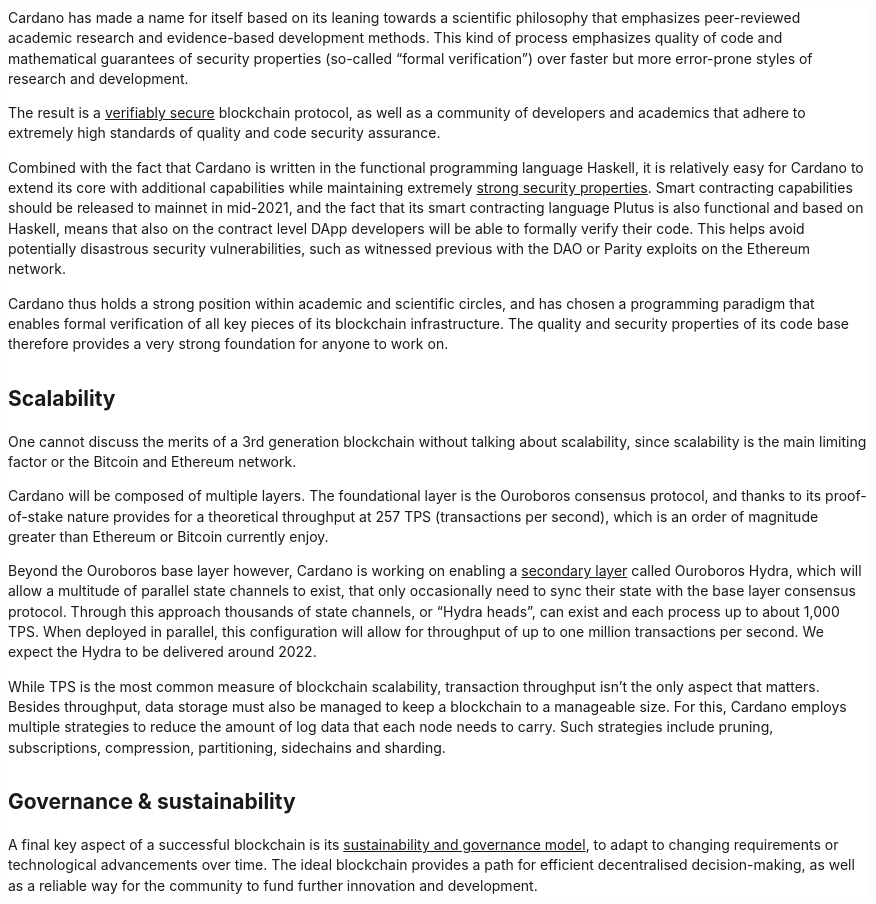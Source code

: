 Cardano has made a name for itself based on its leaning towards a scientific philosophy that emphasizes peer-reviewed academic research and evidence-based development methods. This kind of process emphasizes quality of code and mathematical guarantees of security properties (so-called “formal verification”) over faster but more error-prone styles of research and development.

The result is a [verifiably secure](https://cardano.org/ouroboros/) blockchain protocol, as well as a community of developers and academics that adhere to extremely high standards of quality and code security assurance.&nbsp;

Combined with the fact that Cardano is written in the functional programming language Haskell, it is relatively easy for Cardano to extend its core with additional capabilities while maintaining extremely [strong security properties](https://why.cardano.org/en/science-and-engineering/formal-specification-and-verification/). Smart contracting capabilities should be released to mainnet in mid-2021, and the fact that its smart contracting language Plutus is also functional and based on Haskell, means that also on the contract level DApp developers will be able to formally verify their code. This helps avoid potentially disastrous security vulnerabilities, such as witnessed previous with the DAO or Parity exploits on the Ethereum network.&nbsp;

Cardano thus holds a strong position within academic and scientific circles, and has chosen a programming paradigm that enables formal verification of all key pieces of its blockchain infrastructure. The quality and security properties of its code base therefore provides a very strong foundation for anyone to work on.&nbsp;

## **Scalability**

One cannot discuss the merits of a 3rd generation blockchain without talking about scalability, since scalability is the main limiting factor or the Bitcoin and Ethereum network.&nbsp;

Cardano will be composed of multiple layers. The foundational layer is the Ouroboros consensus protocol, and thanks to its proof-of-stake nature provides for a theoretical throughput at 257 TPS (transactions per second), which is an order of magnitude greater than Ethereum or Bitcoin currently enjoy.&nbsp;

Beyond the Ouroboros base layer however, Cardano is working on enabling a [secondary layer](https://cardanians-io.medium.com/hydra-cardano-scalability-solution-36b05ddc91cf) called Ouroboros Hydra, which will allow a multitude of parallel state channels to exist, that only occasionally need to sync their state with the base layer consensus protocol. Through this approach thousands of state channels, or “Hydra heads”, can exist and each process up to about 1,000 TPS. When deployed in parallel, this configuration will allow for throughput of up to one million transactions per second. We expect the Hydra to be delivered around 2022.

While TPS is the most common measure of blockchain scalability, transaction throughput isn’t the only aspect that matters. Besides throughput, data storage must also be managed to keep a blockchain to a manageable size. For this, Cardano employs multiple strategies to reduce the amount of log data that each node needs to carry. Such strategies include pruning, subscriptions, compression, partitioning, sidechains and sharding.&nbsp;

## **Governance & sustainability**

A final key aspect of a successful blockchain is its [sustainability and governance model](https://why.cardano.org/en/sustainability/), to adapt to changing requirements or technological advancements over time. The ideal blockchain provides a path for efficient decentralised decision-making, as well as a reliable way for the community to fund further innovation and development.&nbsp;
